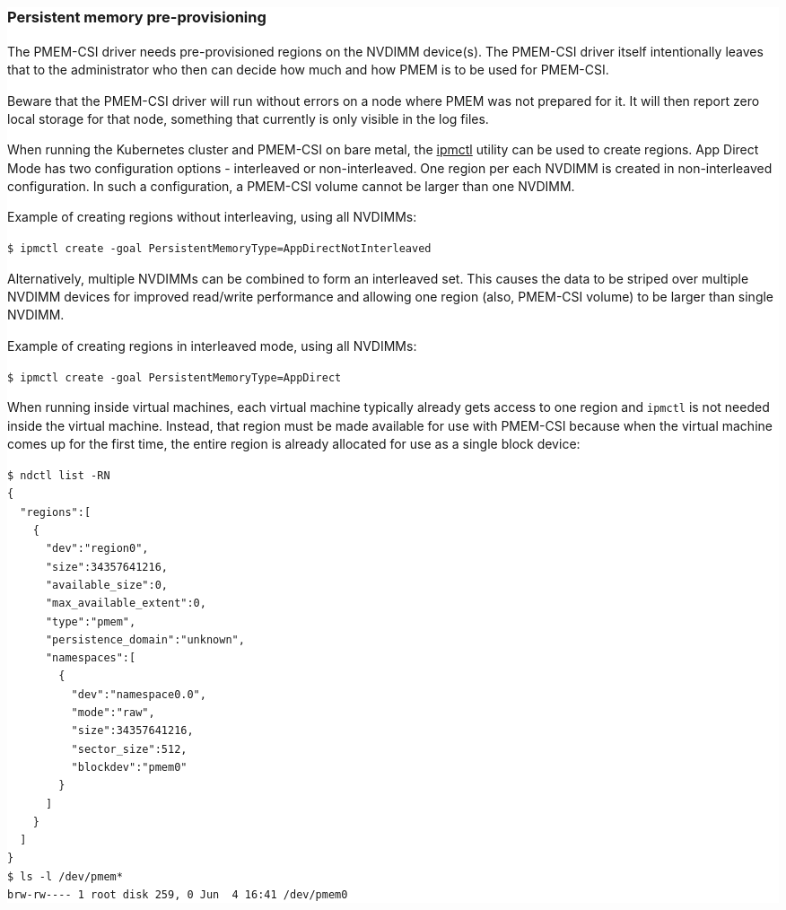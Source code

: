 ### Persistent memory pre-provisioning

The PMEM-CSI driver needs pre-provisioned regions on the NVDIMM
device(s). The PMEM-CSI driver itself intentionally leaves that to the
administrator who then can decide how much and how PMEM is to be used
for PMEM-CSI.

Beware that the PMEM-CSI driver will run without errors on a node
where PMEM was not prepared for it. It will then report zero local
storage for that node, something that currently is only visible in the
log files.

When running the Kubernetes cluster and PMEM-CSI on bare metal,
the [ipmctl](https://github.com/intel/ipmctl) utility can be used to create regions.
App Direct Mode has two configuration options - interleaved or non-interleaved.
One region per each NVDIMM is created in non-interleaved configuration.
In such a configuration, a PMEM-CSI volume cannot be larger than one NVDIMM.

Example of creating regions without interleaving, using all NVDIMMs:
``` console
$ ipmctl create -goal PersistentMemoryType=AppDirectNotInterleaved
```

Alternatively, multiple NVDIMMs can be combined to form an interleaved set.
This causes the data to be striped over multiple NVDIMM devices
for improved read/write performance and allowing one region (also, PMEM-CSI volume)
to be larger than single NVDIMM.

Example of creating regions in interleaved mode, using all NVDIMMs:
``` console
$ ipmctl create -goal PersistentMemoryType=AppDirect
```

When running inside virtual machines, each virtual machine typically
already gets access to one region and `ipmctl` is not needed inside
the virtual machine. Instead, that region must be made available for
use with PMEM-CSI because when the virtual machine comes up for the
first time, the entire region is already allocated for use as a single
block device:
``` console
$ ndctl list -RN
{
  "regions":[
    {
      "dev":"region0",
      "size":34357641216,
      "available_size":0,
      "max_available_extent":0,
      "type":"pmem",
      "persistence_domain":"unknown",
      "namespaces":[
        {
          "dev":"namespace0.0",
          "mode":"raw",
          "size":34357641216,
          "sector_size":512,
          "blockdev":"pmem0"
        }
      ]
    }
  ]
}
$ ls -l /dev/pmem*
brw-rw---- 1 root disk 259, 0 Jun  4 16:41 /dev/pmem0
```
